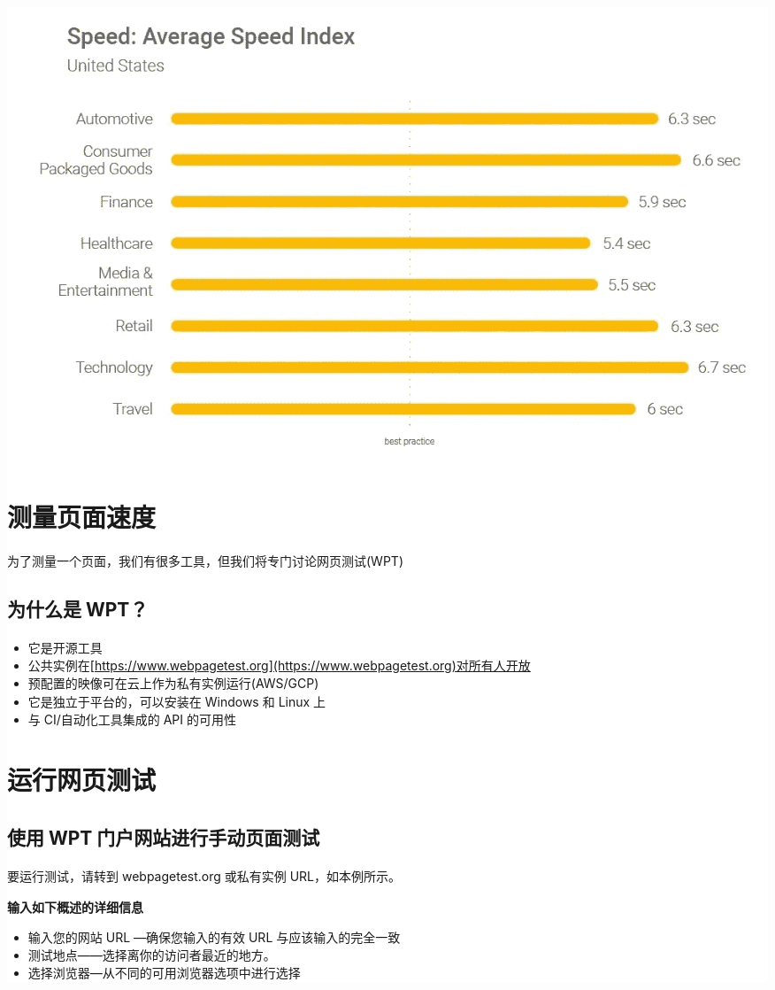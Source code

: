 ![](img/03fcbe4cecc2fe1f9d57e47d1f282bee.png)

# 测量页面速度

为了测量一个页面，我们有很多工具，但我们将专门讨论网页测试(WPT)

## 为什么是 WPT？

*   它是开源工具
*   公共实例在[https://www.webpagetest.org](https://www.webpagetest.org)对所有人开放
*   预配置的映像可在云上作为私有实例运行(AWS/GCP)
*   它是独立于平台的，可以安装在 Windows 和 Linux 上
*   与 CI/自动化工具集成的 API 的可用性

# 运行**网页测试**

## **使用 WPT 门户网站进行手动页面测试**

要运行测试，请转到 webpagetest.org 或私有实例 URL，如本例所示。

**输入如下概述的详细信息**

*   输入您的网站 URL —确保您输入的有效 URL 与应该输入的完全一致
*   测试地点——选择离你的访问者最近的地方。
*   选择浏览器—从不同的可用浏览器选项中进行选择
